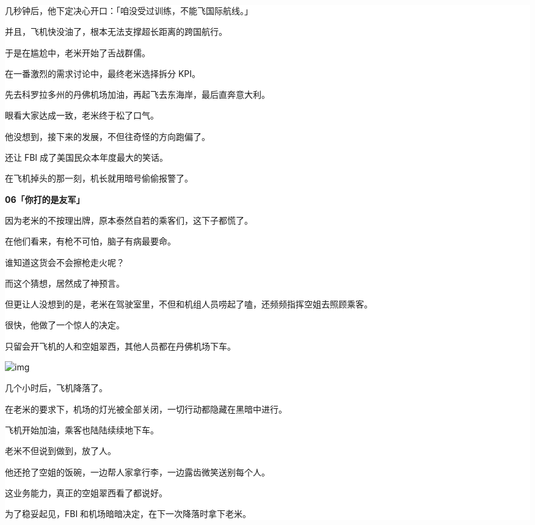 几秒钟后，他下定决心开口：「咱没受过训练，不能飞国际航线。」


并且，飞机快没油了，根本无法支撑超长距离的跨国航行。


于是在尴尬中，老米开始了舌战群儒。


在一番激烈的需求讨论中，最终老米选择拆分 KPI。


先去科罗拉多州的丹佛机场加油，再起飞去东海岸，最后直奔意大利。


眼看大家达成一致，老米终于松了口气。


他没想到，接下来的发展，不但往奇怪的方向跑偏了。


还让 FBI 成了美国民众本年度最大的笑话。


在飞机掉头的那一刻，机长就用暗号偷偷报警了。


**06「你打的是友军」**


因为老米的不按理出牌，原本泰然自若的乘客们，这下子都慌了。


在他们看来，有枪不可怕，脑子有病最要命。


谁知道这货会不会擦枪走火呢？


而这个猜想，居然成了神预言。


但更让人没想到的是，老米在驾驶室里，不但和机组人员唠起了嗑，还频频指挥空姐去照顾乘客。


很快，他做了一个惊人的决定。


只留会开飞机的人和空姐翠西，其他人员都在丹佛机场下车。


![img](https://picx.zhimg.com/v2-baddea3ff496d9f71be96884e1935e5d.webp)

几个小时后，飞机降落了。


在老米的要求下，机场的灯光被全部关闭，一切行动都隐藏在黑暗中进行。


飞机开始加油，乘客也陆陆续续地下车。


老米不但说到做到，放了人。


他还抢了空姐的饭碗，一边帮人家拿行李，一边露齿微笑送别每个人。


这业务能力，真正的空姐翠西看了都说好。


为了稳妥起见，FBI 和机场暗暗决定，在下一次降落时拿下老米。

